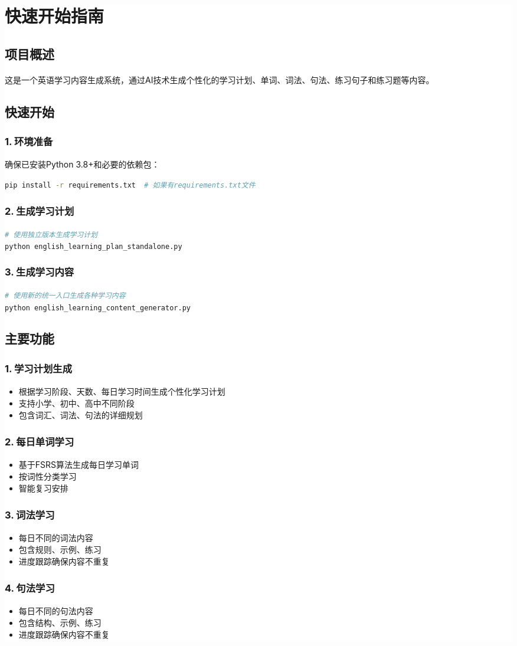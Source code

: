 # 快速开始指南

## 项目概述

这是一个英语学习内容生成系统，通过AI技术生成个性化的学习计划、单词、词法、句法、练习句子和练习题等内容。

## 快速开始

### 1. 环境准备

确保已安装Python 3.8+和必要的依赖包：

```bash
pip install -r requirements.txt  # 如果有requirements.txt文件
```

### 2. 生成学习计划

```bash
# 使用独立版本生成学习计划
python english_learning_plan_standalone.py
```

### 3. 生成学习内容

```bash
# 使用新的统一入口生成各种学习内容
python english_learning_content_generator.py
```

## 主要功能

### 1. 学习计划生成
- 根据学习阶段、天数、每日学习时间生成个性化学习计划
- 支持小学、初中、高中不同阶段
- 包含词汇、词法、句法的详细规划

### 2. 每日单词学习
- 基于FSRS算法生成每日学习单词
- 按词性分类学习
- 智能复习安排

### 3. 词法学习
- 每日不同的词法内容
- 包含规则、示例、练习
- 进度跟踪确保内容不重复

### 4. 句法学习
- 每日不同的句法内容
- 包含结构、示例、练习
- 进度跟踪确保内容不重复
